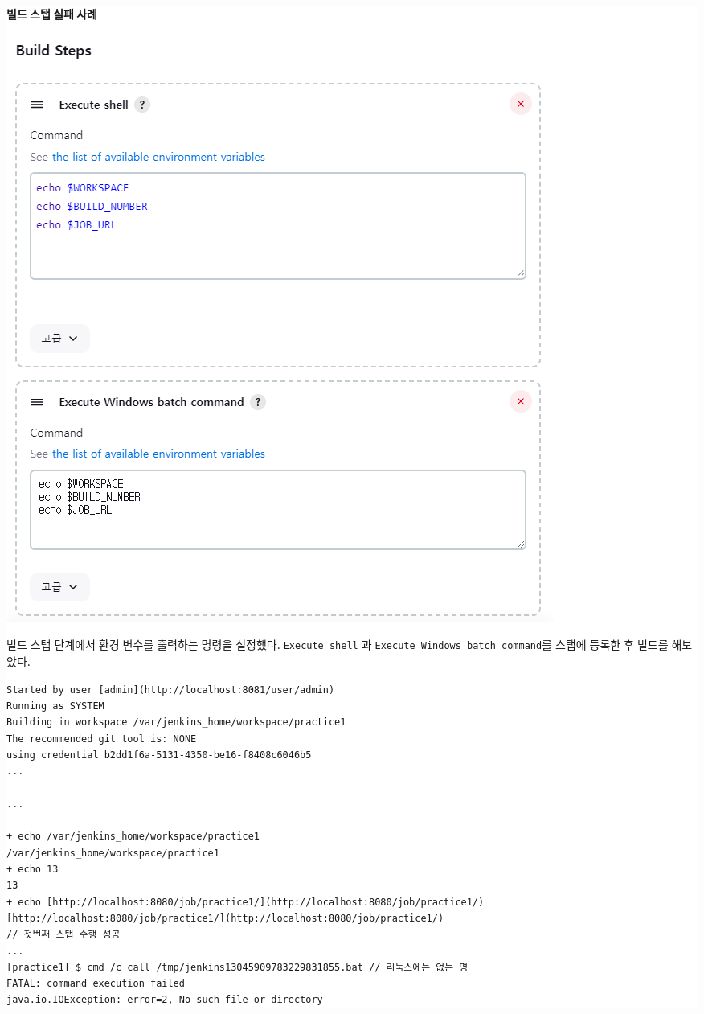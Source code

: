 #### 빌드 스탭 실패 사례

![img_17.png](../img/img_17.png)

빌드 스탭 단계에서 환경 변수를 출력하는 명령을 설정했다. `Execute shell` 과 `Execute Windows batch command`를 스탭에 등록한 후 빌드를 해보았다.

```
Started by user [admin](http://localhost:8081/user/admin)
Running as SYSTEM
Building in workspace /var/jenkins_home/workspace/practice1
The recommended git tool is: NONE
using credential b2dd1f6a-5131-4350-be16-f8408c6046b5
...

...

+ echo /var/jenkins_home/workspace/practice1
/var/jenkins_home/workspace/practice1
+ echo 13
13
+ echo [http://localhost:8080/job/practice1/](http://localhost:8080/job/practice1/)
[http://localhost:8080/job/practice1/](http://localhost:8080/job/practice1/)
// 첫번째 스탭 수행 성공
...
[practice1] $ cmd /c call /tmp/jenkins13045909783229831855.bat // 리눅스에는 없는 명
FATAL: command execution failed
java.io.IOException: error=2, No such file or directory
```